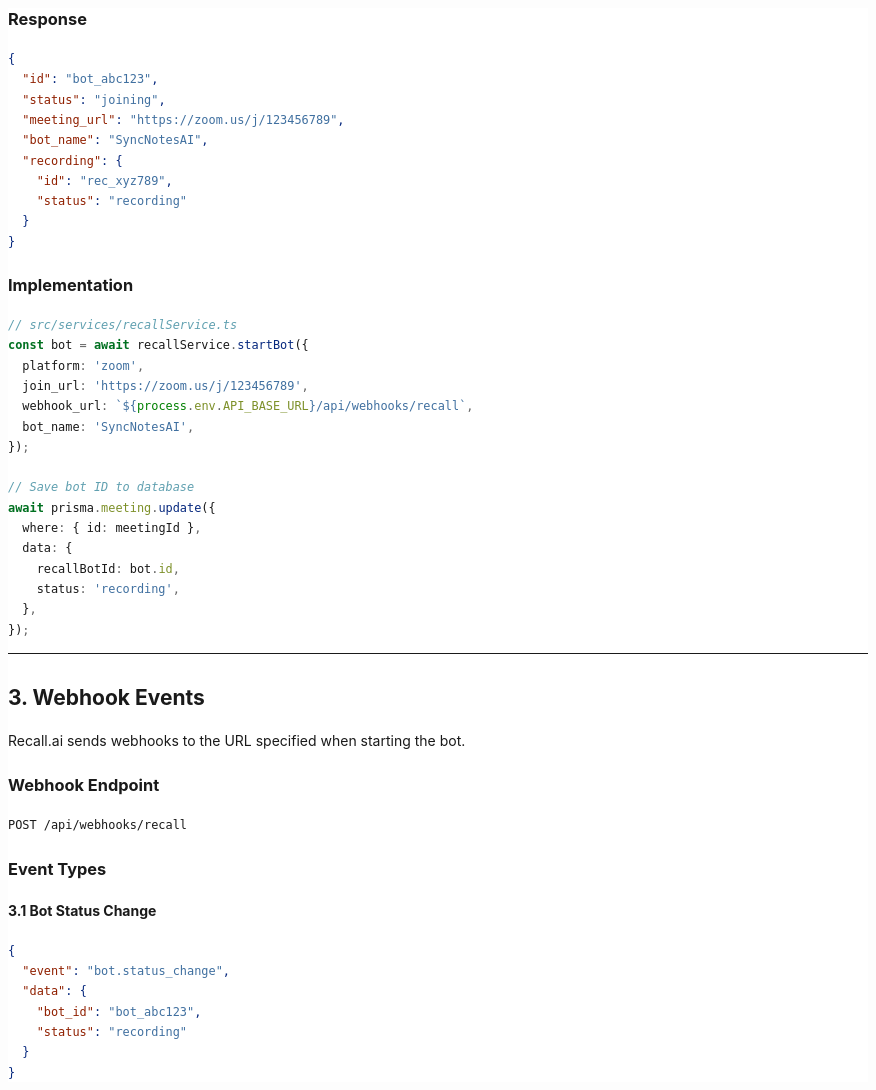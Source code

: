 ### Response
```json
{
  "id": "bot_abc123",
  "status": "joining",
  "meeting_url": "https://zoom.us/j/123456789",
  "bot_name": "SyncNotesAI",
  "recording": {
    "id": "rec_xyz789",
    "status": "recording"
  }
}
```

### Implementation

```typescript
// src/services/recallService.ts
const bot = await recallService.startBot({
  platform: 'zoom',
  join_url: 'https://zoom.us/j/123456789',
  webhook_url: `${process.env.API_BASE_URL}/api/webhooks/recall`,
  bot_name: 'SyncNotesAI',
});

// Save bot ID to database
await prisma.meeting.update({
  where: { id: meetingId },
  data: {
    recallBotId: bot.id,
    status: 'recording',
  },
});
```

---

## 3. Webhook Events

Recall.ai sends webhooks to the URL specified when starting the bot.

### Webhook Endpoint
```
POST /api/webhooks/recall
```

### Event Types

#### 3.1 Bot Status Change
```json
{
  "event": "bot.status_change",
  "data": {
    "bot_id": "bot_abc123",
    "status": "recording"
  }
}
```
